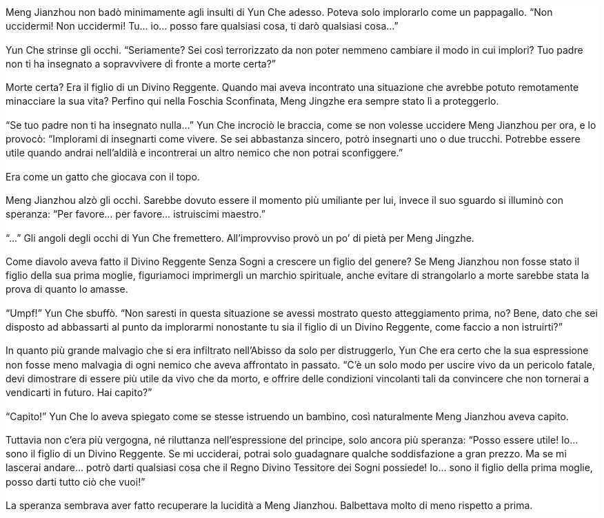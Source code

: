 
Meng Jianzhou non badò minimamente agli insulti di Yun Che adesso. Poteva solo implorarlo come un pappagallo. “Non uccidermi! Non uccidermi! Tu… io… posso fare qualsiasi cosa, ti darò qualsiasi cosa…”


Yun Che strinse gli occhi. “Seriamente? Sei così terrorizzato da non poter nemmeno cambiare il modo in cui implori? Tuo padre non ti ha insegnato a sopravvivere di fronte a morte certa?”


Morte certa? Era il figlio di un Divino Reggente. Quando mai aveva incontrato una situazione che avrebbe potuto remotamente minacciare la sua vita? Perfino qui nella Foschia Sconfinata, Meng Jingzhe era sempre stato lì a proteggerlo.

“Se tuo padre non ti ha insegnato nulla…” Yun Che incrociò le braccia, come se non volesse uccidere Meng Jianzhou per ora, e lo provocò: “Implorami di insegnarti come vivere. Se sei abbastanza sincero, potrò insegnarti uno o due trucchi. Potrebbe essere utile quando andrai nell’aldilà e incontrerai un altro nemico che non potrai sconfiggere.”


Era come un gatto che giocava con il topo.


Meng Jianzhou alzò gli occhi. Sarebbe dovuto essere il momento più umiliante per lui, invece il suo sguardo si illuminò con speranza: “Per favore… per favore… istruiscimi maestro.”


“...” Gli angoli degli occhi di Yun Che fremettero. All’improvviso provò un po’ di pietà per Meng Jingzhe.


Come diavolo aveva fatto il Divino Reggente Senza Sogni a crescere un figlio del genere? Se Meng Jianzhou non fosse stato il figlio della sua prima moglie, figuriamoci imprimergli un marchio spirituale, anche evitare di strangolarlo a morte sarebbe stata la prova di quanto lo amasse.


“Umpf!” Yun Che sbuffò. “Non saresti in questa situazione se avessi mostrato questo atteggiamento prima, no? Bene, dato che sei disposto ad abbassarti al punto da implorarmi nonostante tu sia il figlio di un Divino Reggente, come faccio a non istruirti?”


In quanto più grande malvagio che si era infiltrato nell’Abisso da solo per distruggerlo, Yun Che era certo che la sua espressione non fosse meno malvagia di ogni nemico che aveva affrontato in passato. “C’è un solo modo per uscire vivo da un pericolo fatale, devi dimostrare di essere più utile da vivo che da morto, e offrire delle condizioni vincolanti tali da convincere che non tornerai a vendicarti in futuro. Hai capito?”


“Capito!” Yun Che lo aveva spiegato come se stesse istruendo un bambino, così naturalmente Meng Jianzhou aveva capito.


Tuttavia non c’era più vergogna, né riluttanza nell’espressione del principe, solo ancora più speranza: “Posso essere utile! Io… sono il figlio di un Divino Reggente. Se mi ucciderai, potrai solo guadagnare qualche soddisfazione a gran prezzo. Ma se mi lascerai andare… potrò darti qualsiasi cosa che il Regno Divino Tessitore dei Sogni possiede! Io… sono il figlio della prima moglie, posso darti tutto ciò che vuoi!”


La speranza sembrava aver fatto recuperare la lucidità a Meng Jianzhou. Balbettava molto di meno rispetto a prima.
